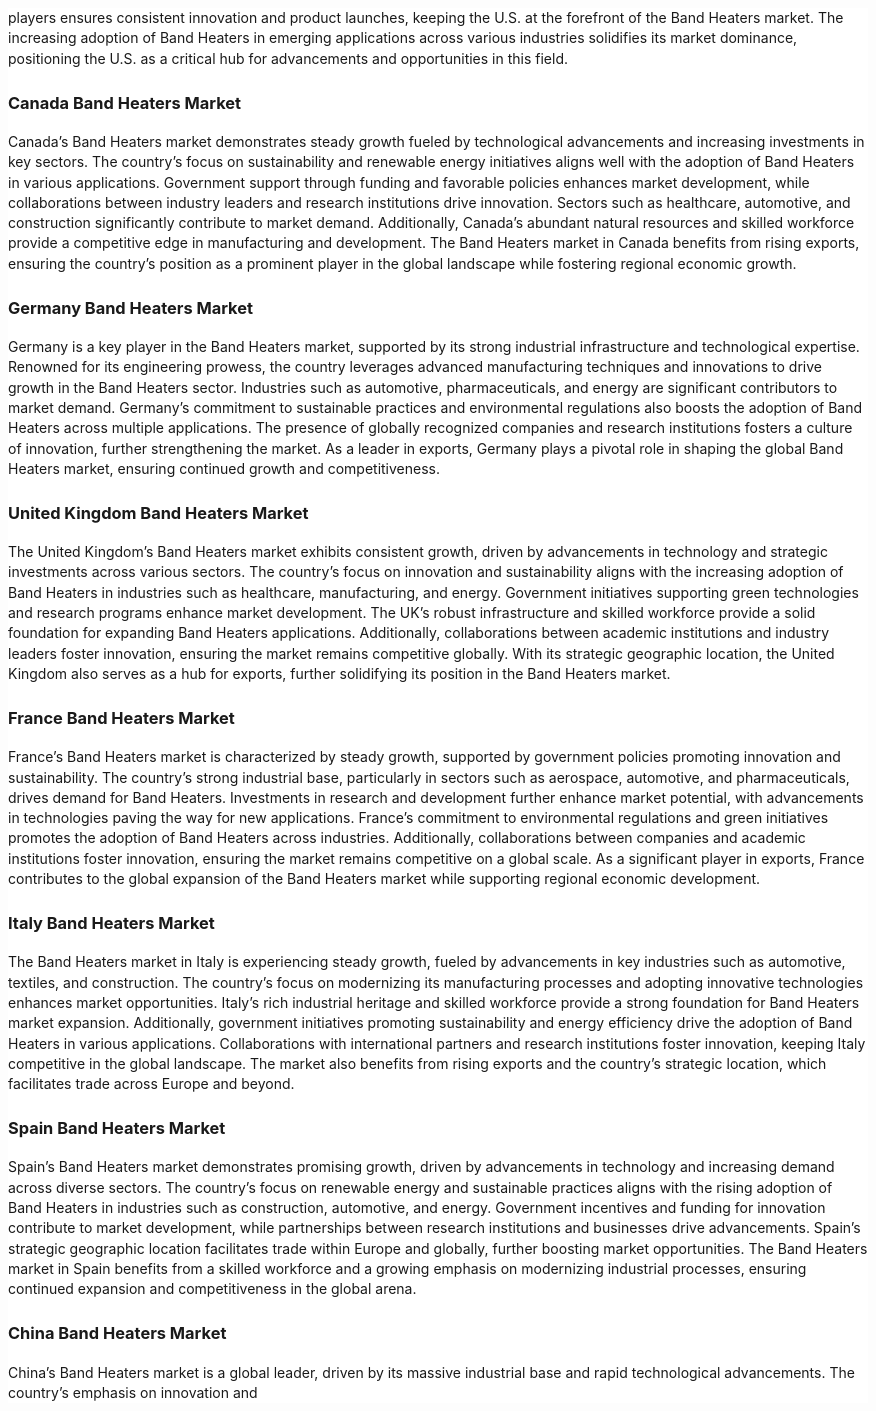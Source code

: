 players ensures consistent innovation and product launches, keeping the U.S. at the forefront of the Band Heaters market. The increasing adoption of Band Heaters in emerging applications across various industries solidifies its market dominance, positioning the U.S. as a critical hub for advancements and opportunities in this field.</p><h3>Canada Band Heaters Market</h3><p>Canada&rsquo;s Band Heaters market demonstrates steady growth fueled by technological advancements and increasing investments in key sectors. The country&rsquo;s focus on sustainability and renewable energy initiatives aligns well with the adoption of Band Heaters in various applications. Government support through funding and favorable policies enhances market development, while collaborations between industry leaders and research institutions drive innovation. Sectors such as healthcare, automotive, and construction significantly contribute to market demand. Additionally, Canada&rsquo;s abundant natural resources and skilled workforce provide a competitive edge in manufacturing and development. The Band Heaters market in Canada benefits from rising exports, ensuring the country&rsquo;s position as a prominent player in the global landscape while fostering regional economic growth.</p><h3>Germany Band Heaters Market</h3><p>Germany is a key player in the Band Heaters market, supported by its strong industrial infrastructure and technological expertise. Renowned for its engineering prowess, the country leverages advanced manufacturing techniques and innovations to drive growth in the Band Heaters sector. Industries such as automotive, pharmaceuticals, and energy are significant contributors to market demand. Germany&rsquo;s commitment to sustainable practices and environmental regulations also boosts the adoption of Band Heaters across multiple applications. The presence of globally recognized companies and research institutions fosters a culture of innovation, further strengthening the market. As a leader in exports, Germany plays a pivotal role in shaping the global Band Heaters market, ensuring continued growth and competitiveness.</p><h3>United Kingdom Band Heaters Market</h3><p>The United Kingdom&rsquo;s Band Heaters market exhibits consistent growth, driven by advancements in technology and strategic investments across various sectors. The country&rsquo;s focus on innovation and sustainability aligns with the increasing adoption of Band Heaters in industries such as healthcare, manufacturing, and energy. Government initiatives supporting green technologies and research programs enhance market development. The UK&rsquo;s robust infrastructure and skilled workforce provide a solid foundation for expanding Band Heaters applications. Additionally, collaborations between academic institutions and industry leaders foster innovation, ensuring the market remains competitive globally. With its strategic geographic location, the United Kingdom also serves as a hub for exports, further solidifying its position in the Band Heaters market.</p><h3>France Band Heaters Market</h3><p>France&rsquo;s Band Heaters market is characterized by steady growth, supported by government policies promoting innovation and sustainability. The country&rsquo;s strong industrial base, particularly in sectors such as aerospace, automotive, and pharmaceuticals, drives demand for Band Heaters. Investments in research and development further enhance market potential, with advancements in technologies paving the way for new applications. France&rsquo;s commitment to environmental regulations and green initiatives promotes the adoption of Band Heaters across industries. Additionally, collaborations between companies and academic institutions foster innovation, ensuring the market remains competitive on a global scale. As a significant player in exports, France contributes to the global expansion of the Band Heaters market while supporting regional economic development.</p><h3>Italy Band Heaters Market</h3><p>The Band Heaters market in Italy is experiencing steady growth, fueled by advancements in key industries such as automotive, textiles, and construction. The country&rsquo;s focus on modernizing its manufacturing processes and adopting innovative technologies enhances market opportunities. Italy&rsquo;s rich industrial heritage and skilled workforce provide a strong foundation for Band Heaters market expansion. Additionally, government initiatives promoting sustainability and energy efficiency drive the adoption of Band Heaters in various applications. Collaborations with international partners and research institutions foster innovation, keeping Italy competitive in the global landscape. The market also benefits from rising exports and the country&rsquo;s strategic location, which facilitates trade across Europe and beyond.</p><h3>Spain Band Heaters Market</h3><p>Spain&rsquo;s Band Heaters market demonstrates promising growth, driven by advancements in technology and increasing demand across diverse sectors. The country&rsquo;s focus on renewable energy and sustainable practices aligns with the rising adoption of Band Heaters in industries such as construction, automotive, and energy. Government incentives and funding for innovation contribute to market development, while partnerships between research institutions and businesses drive advancements. Spain&rsquo;s strategic geographic location facilitates trade within Europe and globally, further boosting market opportunities. The Band Heaters market in Spain benefits from a skilled workforce and a growing emphasis on modernizing industrial processes, ensuring continued expansion and competitiveness in the global arena.</p><h3>China Band Heaters Market</h3><p>China&rsquo;s Band Heaters market is a global leader, driven by its massive industrial base and rapid technological advancements. The country&rsquo;s emphasis on innovation and